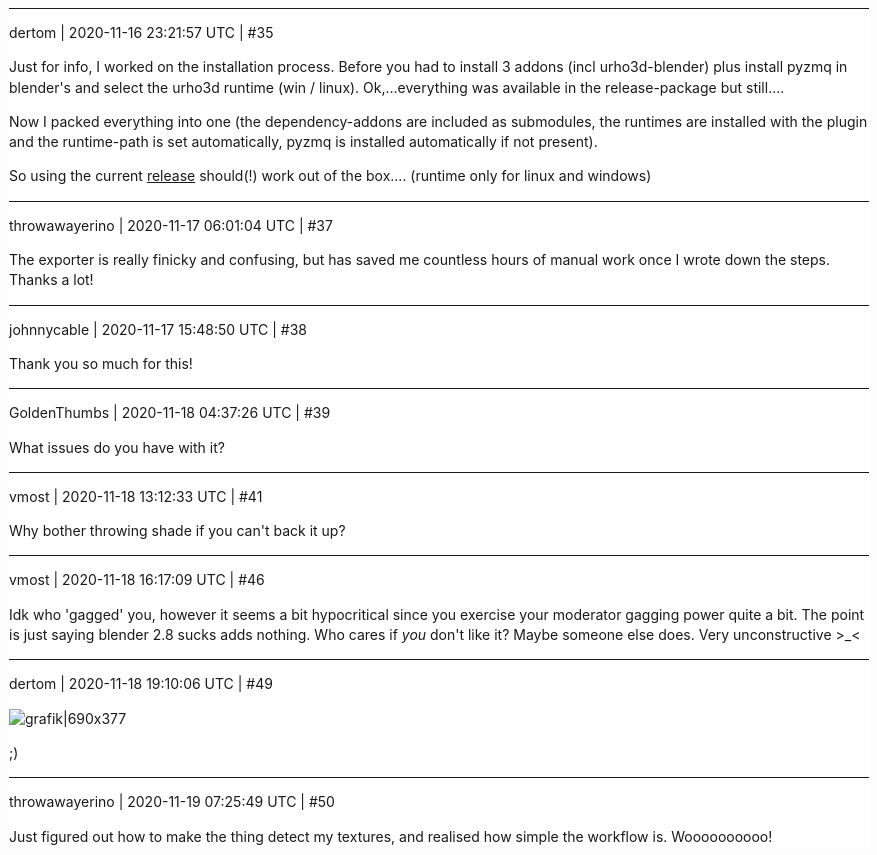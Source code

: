 -------------------------

dertom | 2020-11-16 23:21:57 UTC | #35

Just for info, I worked on the installation process. Before you had to install 3 addons (incl urho3d-blender) plus install pyzmq in blender's and select the urho3d runtime (win / linux). Ok,...everything was available in the release-package but still.... 

Now I packed everything into one (the dependency-addons are included as submodules, the runtimes are installed with the plugin and the runtime-path is set automatically, pyzmq is installed automatically if not present).

So using the current [release](https://github.com/dertom95/Urho3D-Blender/releases/tag/0.2) should(!) work out of the box.... (runtime only for linux and windows)

-------------------------

throwawayerino | 2020-11-17 06:01:04 UTC | #37

The exporter is really finicky and confusing, but has saved me countless hours of manual work once I wrote down the steps. Thanks a lot!

-------------------------

johnnycable | 2020-11-17 15:48:50 UTC | #38

Thank you so much for this!

-------------------------

GoldenThumbs | 2020-11-18 04:37:26 UTC | #39

What issues do you have with it?

-------------------------

vmost | 2020-11-18 13:12:33 UTC | #41

Why bother throwing shade if you can't back it up?

-------------------------

vmost | 2020-11-18 16:17:09 UTC | #46

Idk who 'gagged' you, however it seems a bit hypocritical since you exercise your moderator gagging power quite a bit. The point is just saying blender 2.8 sucks adds nothing. Who cares if _you_ don't like it? Maybe someone else does. Very unconstructive >_<

-------------------------

dertom | 2020-11-18 19:10:06 UTC | #49

![grafik|690x377](upload://lrNwoc5Fa3gMvcF1Vcqfc3afv2R.jpeg) 

;)

-------------------------

throwawayerino | 2020-11-19 07:25:49 UTC | #50

Just figured out how to make the thing detect my textures, and realised how simple the workflow is. Woooooooooo!
